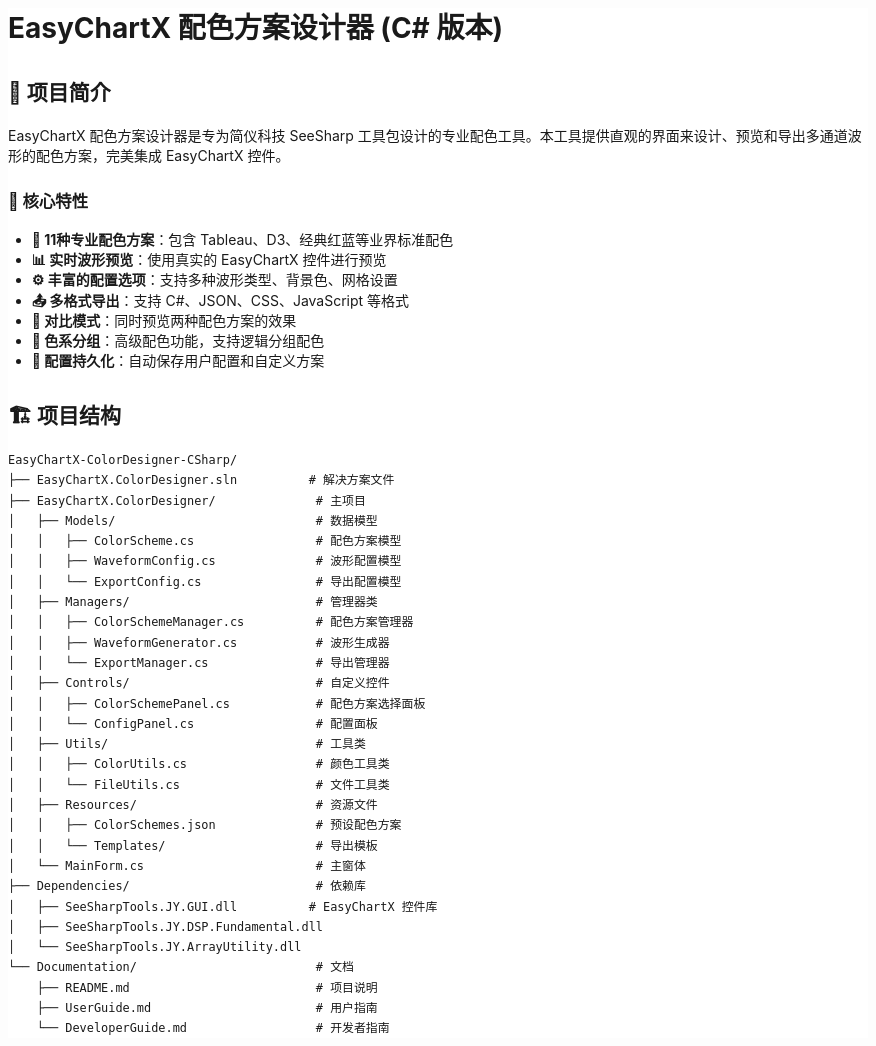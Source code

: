 # EasyChartX 配色方案设计器 (C# 版本)

## 📖 项目简介

EasyChartX 配色方案设计器是专为简仪科技 SeeSharp 工具包设计的专业配色工具。本工具提供直观的界面来设计、预览和导出多通道波形的配色方案，完美集成 EasyChartX 控件。

### 🎯 核心特性

- **🎨 11种专业配色方案**：包含 Tableau、D3、经典红蓝等业界标准配色
- **📊 实时波形预览**：使用真实的 EasyChartX 控件进行预览
- **⚙️ 丰富的配置选项**：支持多种波形类型、背景色、网格设置
- **📤 多格式导出**：支持 C#、JSON、CSS、JavaScript 等格式
- **🔄 对比模式**：同时预览两种配色方案的效果
- **🎨 色系分组**：高级配色功能，支持逻辑分组配色
- **💾 配置持久化**：自动保存用户配置和自定义方案

## 🏗️ 项目结构

```
EasyChartX-ColorDesigner-CSharp/
├── EasyChartX.ColorDesigner.sln          # 解决方案文件
├── EasyChartX.ColorDesigner/              # 主项目
│   ├── Models/                            # 数据模型
│   │   ├── ColorScheme.cs                 # 配色方案模型
│   │   ├── WaveformConfig.cs              # 波形配置模型
│   │   └── ExportConfig.cs                # 导出配置模型
│   ├── Managers/                          # 管理器类
│   │   ├── ColorSchemeManager.cs          # 配色方案管理器
│   │   ├── WaveformGenerator.cs           # 波形生成器
│   │   └── ExportManager.cs               # 导出管理器
│   ├── Controls/                          # 自定义控件
│   │   ├── ColorSchemePanel.cs            # 配色方案选择面板
│   │   └── ConfigPanel.cs                 # 配置面板
│   ├── Utils/                             # 工具类
│   │   ├── ColorUtils.cs                  # 颜色工具类
│   │   └── FileUtils.cs                   # 文件工具类
│   ├── Resources/                         # 资源文件
│   │   ├── ColorSchemes.json              # 预设配色方案
│   │   └── Templates/                     # 导出模板
│   └── MainForm.cs                        # 主窗体
├── Dependencies/                          # 依赖库
│   ├── SeeSharpTools.JY.GUI.dll          # EasyChartX 控件库
│   ├── SeeSharpTools.JY.DSP.Fundamental.dll
│   └── SeeSharpTools.JY.ArrayUtility.dll
└── Documentation/                         # 文档
    ├── README.md                          # 项目说明
    ├── UserGuide.md                       # 用户指南
    └── DeveloperGuide.md                  # 开发者指南
```
